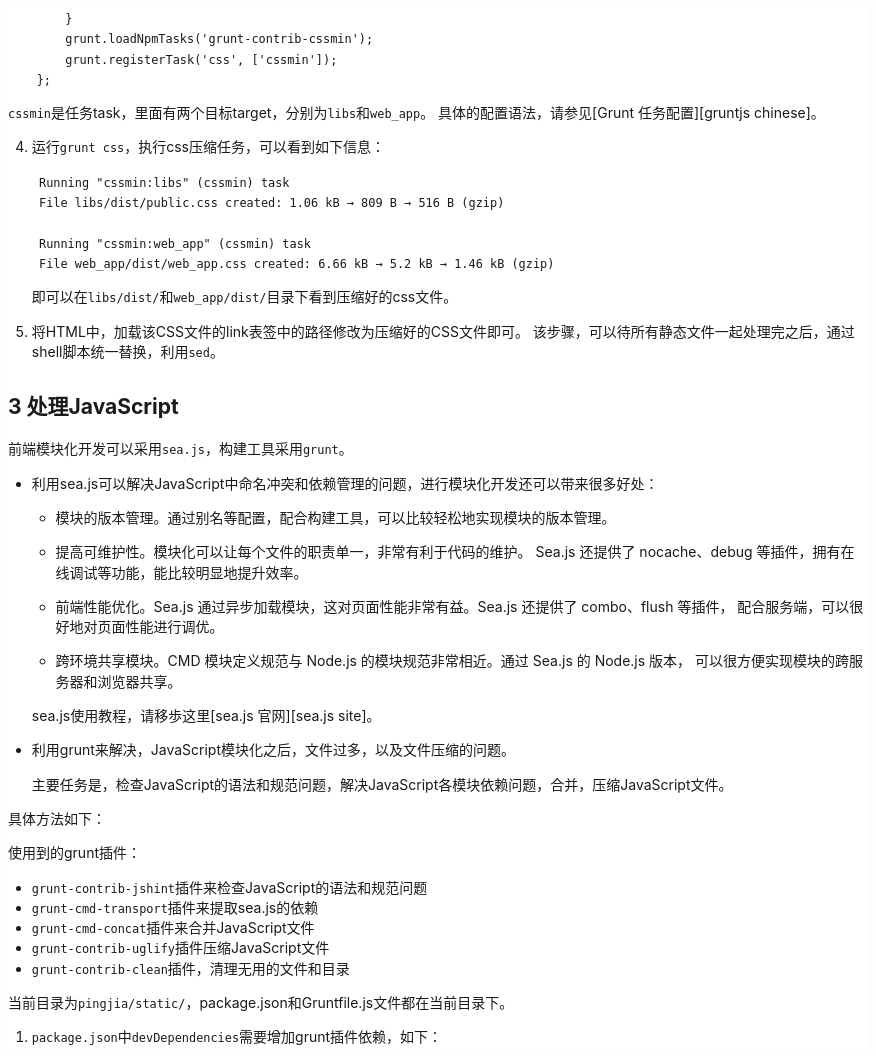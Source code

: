             }
            grunt.loadNpmTasks('grunt-contrib-cssmin');
            grunt.registerTask('css', ['cssmin']);
        };

`cssmin`是任务task，里面有两个目标target，分别为`libs`和`web_app`。
具体的配置语法，请参见[Grunt 任务配置][gruntjs chinese]。

4. 运行`grunt css`，执行css压缩任务，可以看到如下信息：

        Running "cssmin:libs" (cssmin) task
        File libs/dist/public.css created: 1.06 kB → 809 B → 516 B (gzip)

        Running "cssmin:web_app" (cssmin) task
        File web_app/dist/web_app.css created: 6.66 kB → 5.2 kB → 1.46 kB (gzip)

    即可以在`libs/dist/`和`web_app/dist/`目录下看到压缩好的css文件。

5. 将HTML中，加载该CSS文件的link表签中的路径修改为压缩好的CSS文件即可。
该步骤，可以待所有静态文件一起处理完之后，通过shell脚本统一替换，利用`sed`。



## 3 处理JavaScript

前端模块化开发可以采用`sea.js`，构建工具采用`grunt`。


* 利用sea.js可以解决JavaScript中命名冲突和依赖管理的问题，进行模块化开发还可以带来很多好处：

    * 模块的版本管理。通过别名等配置，配合构建工具，可以比较轻松地实现模块的版本管理。

    * 提高可维护性。模块化可以让每个文件的职责单一，非常有利于代码的维护。
    Sea.js 还提供了 nocache、debug 等插件，拥有在线调试等功能，能比较明显地提升效率。

    * 前端性能优化。Sea.js 通过异步加载模块，这对页面性能非常有益。Sea.js 还提供了 combo、flush 等插件，
    配合服务端，可以很好地对页面性能进行调优。

    * 跨环境共享模块。CMD 模块定义规范与 Node.js 的模块规范非常相近。通过 Sea.js 的 Node.js 版本，
    可以很方便实现模块的跨服务器和浏览器共享。

    sea.js使用教程，请移歩这里[sea.js 官网][sea.js site]。

* 利用grunt来解决，JavaScript模块化之后，文件过多，以及文件压缩的问题。

    主要任务是，检查JavaScript的语法和规范问题，解决JavaScript各模块依赖问题，合并，压缩JavaScript文件。


具体方法如下：

使用到的grunt插件：

* `grunt-contrib-jshint`插件来检查JavaScript的语法和规范问题
* `grunt-cmd-transport`插件来提取sea.js的依赖
* `grunt-cmd-concat`插件来合并JavaScript文件
* `grunt-contrib-uglify`插件压缩JavaScript文件
* `grunt-contrib-clean`插件，清理无用的文件和目录

当前目录为`pingjia/static/`，package.json和Gruntfile.js文件都在当前目录下。


1. `package.json`中`devDependencies`需要增加grunt插件依赖，如下：


[contact me]: /page/about.html
[develop new page]: http://zhujinliang.qiniudn.com/img/blog/pingjia/develop_new_page.png
[modify page]: http://zhujinliang.qiniudn.com/img/blog/pingjia/modify_page.png